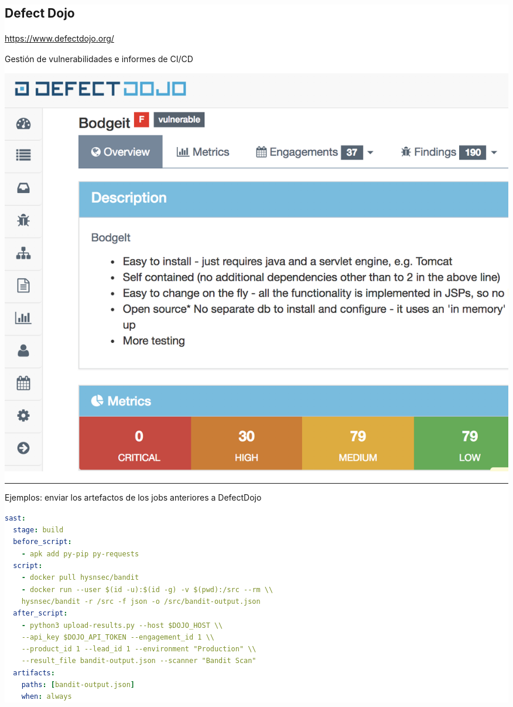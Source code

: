 ##  Defect Dojo

<https://www.defectdojo.org/>

Gestión de vulnerabilidades e informes de CI/CD

![center w:20em](images/cicd/defectdojo.png)

---

Ejemplos: enviar los artefactos de los jobs anteriores a DefectDojo

```yaml
sast:
  stage: build
  before_script:
    - apk add py-pip py-requests
  script:
    - docker pull hysnsec/bandit
    - docker run --user $(id -u):$(id -g) -v $(pwd):/src --rm \\
    hysnsec/bandit -r /src -f json -o /src/bandit-output.json
  after_script:
    - python3 upload-results.py --host $DOJO_HOST \\
    --api_key $DOJO_API_TOKEN --engagement_id 1 \\
    --product_id 1 --lead_id 1 --environment "Production" \\
    --result_file bandit-output.json --scanner "Bandit Scan"
  artifacts:
    paths: [bandit-output.json]
    when: always
```

